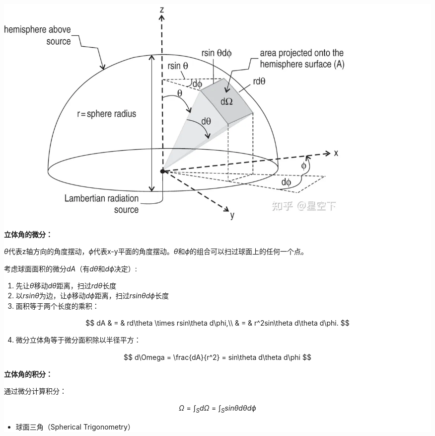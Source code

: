  <img src="picture\v2-edc00e0ad6f25ad307a7c21338ec4976_1440w.webp" alt="img" style="zoom:67%;" />

  **立体角的微分：**

  $\theta$代表z轴方向的角度摆动，$\phi$代表x-y平面的角度摆动。$\theta$和$\phi$的组合可以扫过球面上的任何一个点。

  考虑球面面积的微分$dA$（有$d\theta$和$d\phi$决定）:

  1. 先让$\theta$移动$d\theta$距离，扫过$rd\theta$长度
  2. 以$rsin\theta$为边，让$\phi$移动$d\phi$距离，扫过$rsin\theta d\phi$长度
  3. 面积等于两个长度的乘积：

  $$
  dA & = & rd\theta \times rsin\theta d\phi,\\
  & = & r^2sin\theta d\theta d\phi.
  $$

  4. 微分立体角等于微分面积除以半径平方：

  $$
  d\Omega = \frac{dA}{r^2} = sin\theta d\theta d\phi
  $$

  **立体角的积分：**

  通过微分计算积分：

  $$
  \Omega = \int_S{d\Omega} = \int_S{sin\theta d\theta d\phi}
  $$
- 球面三角（Spherical Trigonometry）
